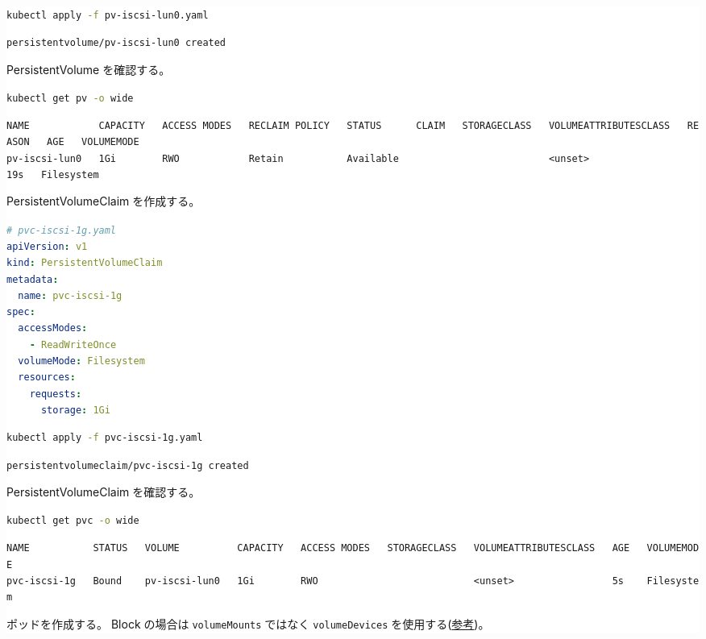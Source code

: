 ```sh
kubectl apply -f pv-iscsi-lun0.yaml
```

```text
persistentvolume/pv-iscsi-lun0 created
```

PersistentVolume を確認する。

```sh
kubectl get pv -o wide
```

```text
NAME            CAPACITY   ACCESS MODES   RECLAIM POLICY   STATUS      CLAIM   STORAGECLASS   VOLUMEATTRIBUTESCLASS   REASON   AGE   VOLUMEMODE
pv-iscsi-lun0   1Gi        RWO            Retain           Available                          <unset>                          19s   Filesystem
```

PersistentVolumeClaim を作成する。

```yaml
# pvc-iscsi-1g.yaml
apiVersion: v1
kind: PersistentVolumeClaim
metadata:
  name: pvc-iscsi-1g
spec:
  accessModes:
    - ReadWriteOnce
  volumeMode: Filesystem
  resources:
    requests:
      storage: 1Gi
```

```sh
kubectl apply -f pvc-iscsi-1g.yaml
```

```text
persistentvolumeclaim/pvc-iscsi-1g created
```

PersistentVolumeClaim を確認する。

```sh
kubectl get pvc -o wide
```

```text
NAME           STATUS   VOLUME          CAPACITY   ACCESS MODES   STORAGECLASS   VOLUMEATTRIBUTESCLASS   AGE   VOLUMEMODE
pvc-iscsi-1g   Bound    pv-iscsi-lun0   1Gi        RWO                           <unset>                 5s    Filesystem
```

ポッドを作成する。
Block の場合は `volumeMounts` ではなく `volumeDevices` を使用する([参考](https://github.com/rook/rook/issues/14483))。
